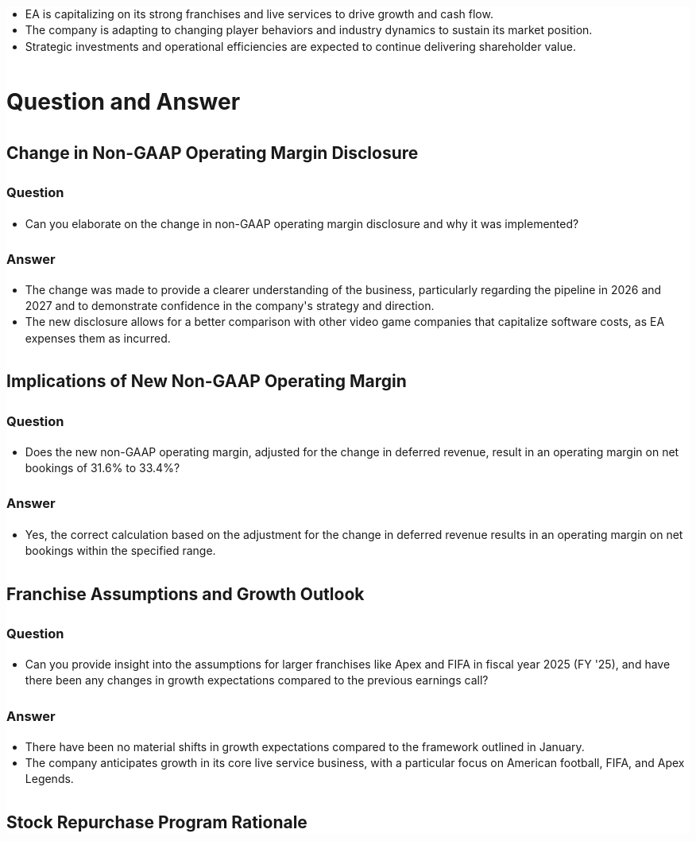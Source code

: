 - EA is capitalizing on its strong franchises and live services to drive growth and cash flow. 
- The company is adapting to changing player behaviors and industry dynamics to sustain its market position. 
- Strategic investments and operational efficiencies are expected to continue delivering shareholder value. 

# Question and Answer

## Change in Non-GAAP Operating Margin Disclosure

### Question

- Can you elaborate on the change in non-GAAP operating margin disclosure and why it was implemented? 

### Answer

- The change was made to provide a clearer understanding of the business, particularly regarding the pipeline in 2026 and 2027 and to demonstrate confidence in the company's strategy and direction. 
- The new disclosure allows for a better comparison with other video game companies that capitalize software costs, as EA expenses them as incurred. 

## Implications of New Non-GAAP Operating Margin

### Question

- Does the new non-GAAP operating margin, adjusted for the change in deferred revenue, result in an operating margin on net bookings of 31.6% to 33.4%? 

### Answer

- Yes, the correct calculation based on the adjustment for the change in deferred revenue results in an operating margin on net bookings within the specified range. 

## Franchise Assumptions and Growth Outlook

### Question

- Can you provide insight into the assumptions for larger franchises like Apex and FIFA in fiscal year 2025 (FY '25), and have there been any changes in growth expectations compared to the previous earnings call? 

### Answer

- There have been no material shifts in growth expectations compared to the framework outlined in January. 
- The company anticipates growth in its core live service business, with a particular focus on American football, FIFA, and Apex Legends. 

## Stock Repurchase Program Rationale
